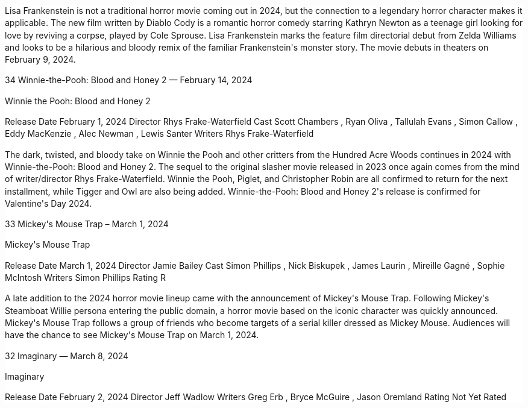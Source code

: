 
Lisa Frankenstein is not a traditional horror movie coming out in 2024, but the connection to a legendary horror character makes it applicable. The new film written by Diablo Cody is a romantic horror comedy starring Kathryn Newton as a teenage girl looking for love by reviving a corpse, played by Cole Sprouse. Lisa Frankenstein marks the feature film directorial debut from Zelda Williams and looks to be a hilarious and bloody remix of the familiar Frankenstein&#39;s monster story. The movie debuts in theaters on February 9, 2024.







 34  Winnie-the-Pooh: Blood and Honey 2 — February 14, 2024 
        

  Winnie the Pooh: Blood and Honey 2  


  Release Date    February 1, 2024     Director    Rhys Frake-Waterfield     Cast    Scott Chambers , Ryan Oliva , Tallulah Evans , Simon Callow , Eddy MacKenzie , Alec Newman , Lewis Santer     Writers    Rhys Frake-Waterfield    


The dark, twisted, and bloody take on Winnie the Pooh and other critters from the Hundred Acre Woods continues in 2024 with Winnie-the-Pooh: Blood and Honey 2. The sequel to the original slasher movie released in 2023 once again comes from the mind of writer/director Rhys Frake-Waterfield. Winnie the Pooh, Piglet, and Christopher Robin are all confirmed to return for the next installment, while Tigger and Owl are also being added. Winnie-the-Pooh: Blood and Honey 2&#39;s release is confirmed for Valentine&#39;s Day 2024.





 33  Mickey&#39;s Mouse Trap – March 1, 2024 
        

  Mickey&#39;s Mouse Trap  


  Release Date    March 1, 2024     Director    Jamie Bailey     Cast    Simon Phillips , Nick Biskupek , James Laurin , Mireille Gagné , Sophie McIntosh     Writers    Simon Phillips     Rating    R    


A late addition to the 2024 horror movie lineup came with the announcement of Mickey&#39;s Mouse Trap. Following Mickey&#39;s Steamboat Willie persona entering the public domain, a horror movie based on the iconic character was quickly announced. Mickey&#39;s Mouse Trap follows a group of friends who become targets of a serial killer dressed as Mickey Mouse. Audiences will have the chance to see Mickey&#39;s Mouse Trap on March 1, 2024.







 32  Imaginary — March 8, 2024 
        

  Imaginary  


  Release Date    February 2, 2024     Director    Jeff Wadlow     Writers    Greg Erb , Bryce McGuire , Jason Oremland     Rating    Not Yet Rated    

